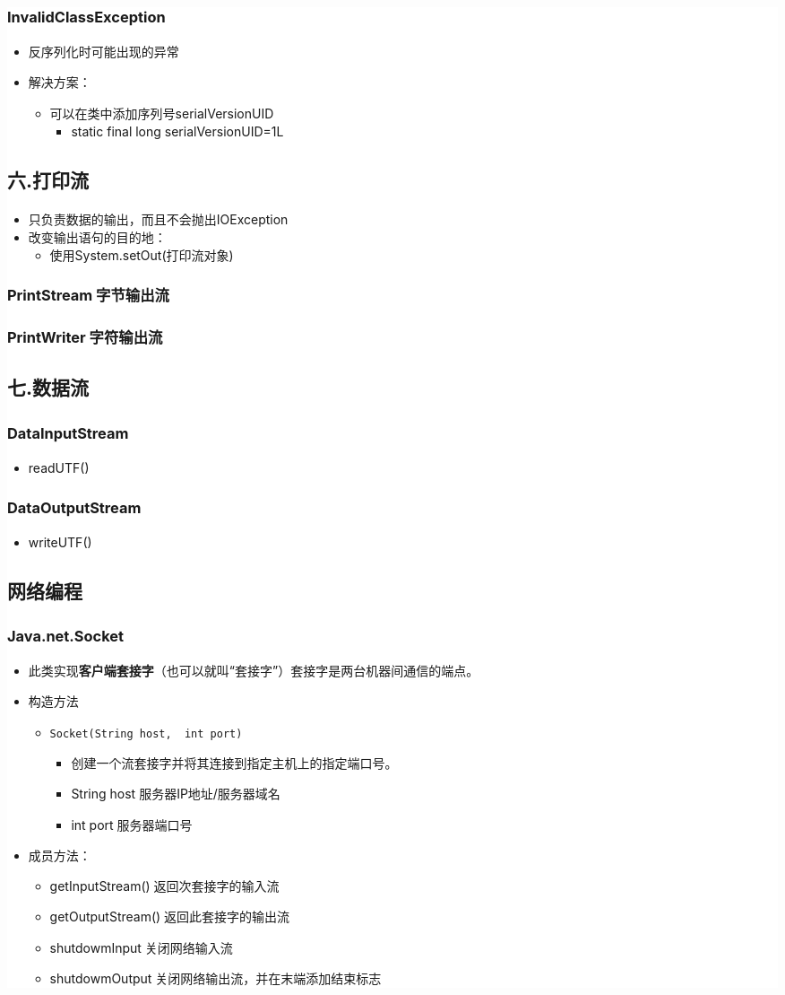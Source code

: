 ### InvalidClassException

- 反序列化时可能出现的异常

- 解决方案：
  - 可以在类中添加序列号serialVersionUID
    - static final long serialVersionUID=1L 

## 六.打印流

- 只负责数据的输出，而且不会抛出IOException
- 改变输出语句的目的地：
  - 使用System.setOut(打印流对象)	

### PrintStream 字节输出流

### PrintWriter 字符输出流	

## 七.数据流

### DataInputStream

- readUTF()

### DataOutputStream

- writeUTF()

## 网络编程

### Java.net.Socket

- 此类实现**客户端套接字**（也可以就叫“套接字”）套接字是两台机器间通信的端点。

- 构造方法

  - `Socket(String host,  int port)`			

    - 创建一个流套接字并将其连接到指定主机上的指定端口号。

    - String host		 服务器IP地址/服务器域名


    - int port			   服务器端口号

- 成员方法：

  - getInputStream()			            返回次套接字的输入流

  - getOutputStream()		             返回此套接字的输出流

  - shutdowmInput						  关闭网络输入流

  - shutdowmOutput					   关闭网络输出流，并在末端添加结束标志
